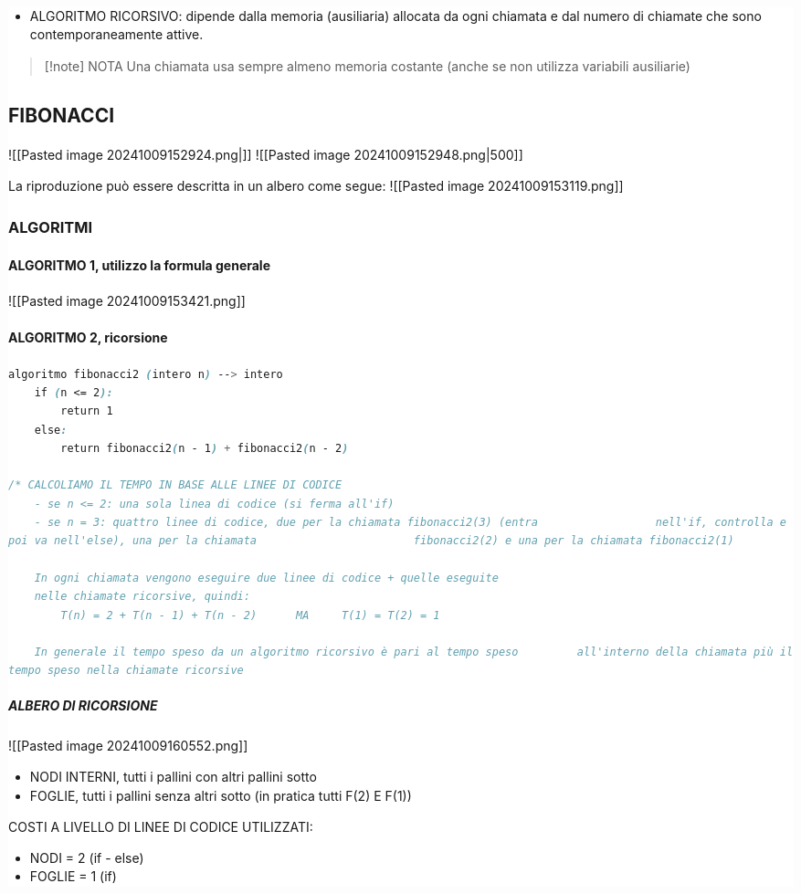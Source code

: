 - ALGORITMO RICORSIVO: dipende dalla memoria (ausiliaria) allocata da ogni chiamata e dal numero di chiamate che sono contemporaneamente attive.

>[!note] NOTA
>Una chiamata usa sempre almeno memoria costante (anche se non utilizza variabili ausiliarie)


## FIBONACCI
![[Pasted image 20241009152924.png|]]
![[Pasted image 20241009152948.png|500]]

La riproduzione può essere descritta in un albero come segue:
![[Pasted image 20241009153119.png]]

### ALGORITMI
#### ALGORITMO 1, utilizzo la formula generale
![[Pasted image 20241009153421.png]]


#### ALGORITMO 2, ricorsione
```scss
algoritmo fibonacci2 (intero n) --> intero
	if (n <= 2):
		return 1
	else:
		return fibonacci2(n - 1) + fibonacci2(n - 2)

/* CALCOLIAMO IL TEMPO IN BASE ALLE LINEE DI CODICE
	- se n <= 2: una sola linea di codice (si ferma all'if)
	- se n = 3: quattro linee di codice, due per la chiamata fibonacci2(3) (entra                  nell'if, controlla e poi va nell'else), una per la chiamata                        fibonacci2(2) e una per la chiamata fibonacci2(1)
	
	In ogni chiamata vengono eseguire due linee di codice + quelle eseguite 
    nelle chiamate ricorsive, quindi:
		T(n) = 2 + T(n - 1) + T(n - 2)      MA     T(1) = T(2) = 1
	
	In generale il tempo speso da un algoritmo ricorsivo è pari al tempo speso         all'interno della chiamata più il tempo speso nella chiamate ricorsive
```

##### ALBERO DI RICORSIONE
![[Pasted image 20241009160552.png]]
- NODI INTERNI, tutti i pallini con altri pallini sotto
- FOGLIE, tutti i pallini senza altri sotto (in pratica tutti F(2) E F(1))

COSTI A LIVELLO DI LINEE DI CODICE UTILIZZATI:
- NODI = 2 (if - else)
- FOGLIE = 1 (if)
